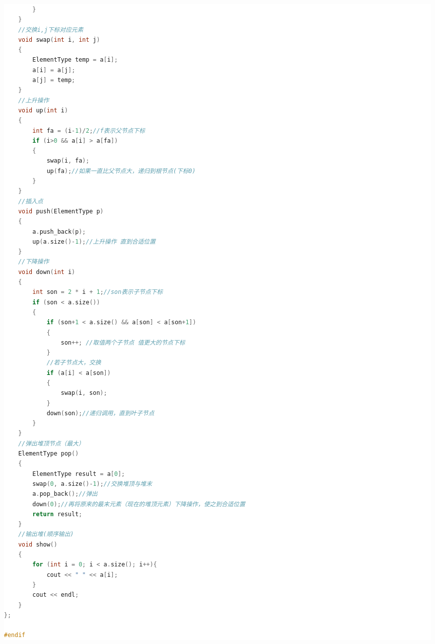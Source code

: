 ```c++ 文件名：MaxHeap.h
        }
    }
    //交换i,j下标对应元素
    void swap(int i, int j)
    {
        ElementType temp = a[i];
        a[i] = a[j];
        a[j] = temp;
    }
    //上升操作
    void up(int i)
    {
        int fa = (i-1)/2;//f表示父节点下标
        if (i>0 && a[i] > a[fa])
        {
            swap(i, fa);
            up(fa);//如果一直比父节点大，递归到根节点(下标0)
        }
    }
    //插入点
    void push(ElementType p)
    {
        a.push_back(p);
        up(a.size()-1);//上升操作 直到合适位置
    }
    //下降操作
    void down(int i)
    {
        int son = 2 * i + 1;//son表示子节点下标
        if (son < a.size())
        {
            if (son+1 < a.size() && a[son] < a[son+1])
            {
                son++; //取值两个子节点 值更大的节点下标
            }
            //若子节点大，交换
            if (a[i] < a[son])
            {
                swap(i, son);
            }
            down(son);//递归调用，直到叶子节点
        }
    }
    //弹出堆顶节点（最大）
    ElementType pop()
    {
        ElementType result = a[0];
        swap(0, a.size()-1);//交换堆顶与堆末
        a.pop_back();//弹出
        down(0);//再将原来的最末元素（现在的堆顶元素）下降操作，使之到合适位置
        return result;
    }
    //输出堆(顺序输出)
    void show()
    {
        for (int i = 0; i < a.size(); i++){
            cout << " " << a[i];
        }
        cout << endl;
    }
};

#endif
```